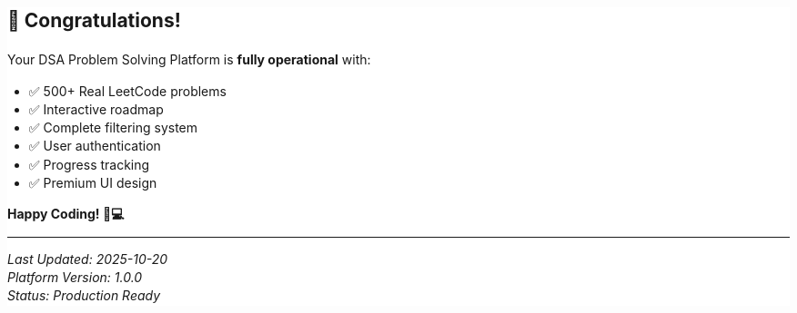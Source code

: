 ## 🎊 Congratulations!

Your DSA Problem Solving Platform is **fully operational** with:
- ✅ 500+ Real LeetCode problems
- ✅ Interactive roadmap
- ✅ Complete filtering system
- ✅ User authentication
- ✅ Progress tracking
- ✅ Premium UI design

**Happy Coding! 🚀💻**

---

*Last Updated: 2025-10-20*  
*Platform Version: 1.0.0*  
*Status: Production Ready*
